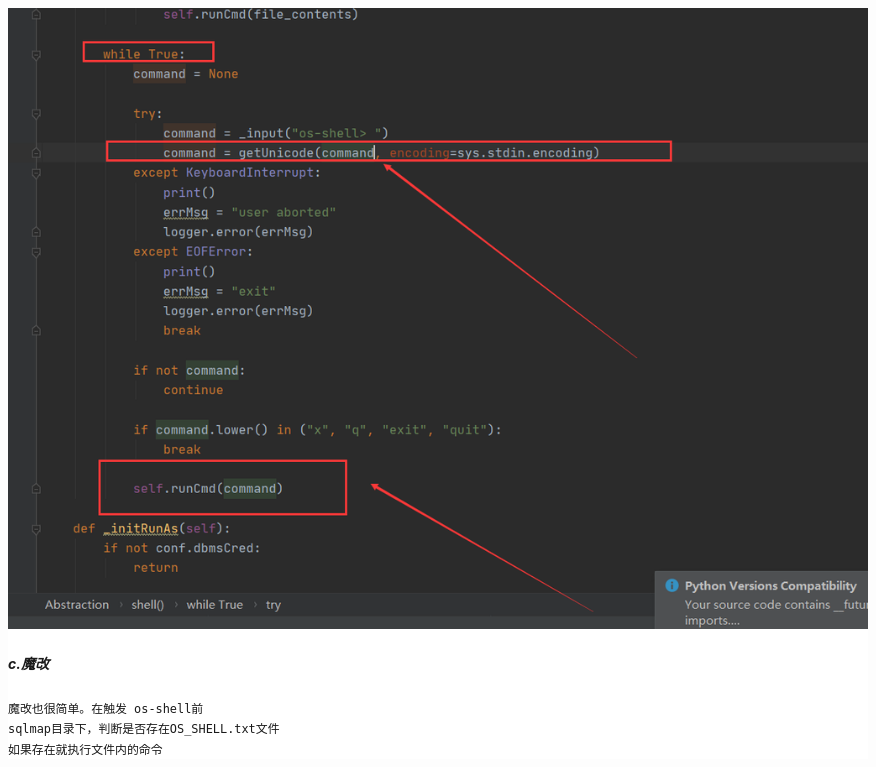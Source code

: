 ![](assets/V31i2A.png)



##### c.魔改

```
魔改也很简单。在触发 os-shell前
sqlmap目录下，判断是否存在OS_SHELL.txt文件
如果存在就执行文件内的命令
```
